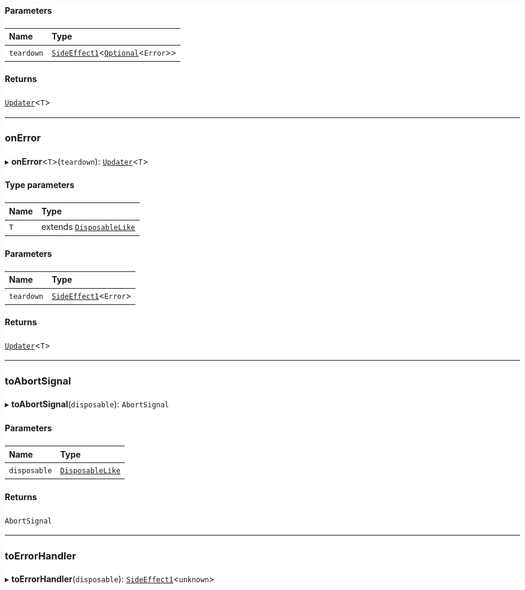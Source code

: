 #### Parameters

| Name | Type |
| :------ | :------ |
| `teardown` | [`SideEffect1`](functions.md#sideeffect1)<[`Optional`](functions.md#optional)<`Error`\>\> |

#### Returns

[`Updater`](functions.md#updater)<`T`\>

___

### onError

▸ **onError**<`T`\>(`teardown`): [`Updater`](functions.md#updater)<`T`\>

#### Type parameters

| Name | Type |
| :------ | :------ |
| `T` | extends [`DisposableLike`](../interfaces/types.DisposableLike.md) |

#### Parameters

| Name | Type |
| :------ | :------ |
| `teardown` | [`SideEffect1`](functions.md#sideeffect1)<`Error`\> |

#### Returns

[`Updater`](functions.md#updater)<`T`\>

___

### toAbortSignal

▸ **toAbortSignal**(`disposable`): `AbortSignal`

#### Parameters

| Name | Type |
| :------ | :------ |
| `disposable` | [`DisposableLike`](../interfaces/types.DisposableLike.md) |

#### Returns

`AbortSignal`

___

### toErrorHandler

▸ **toErrorHandler**(`disposable`): [`SideEffect1`](functions.md#sideeffect1)<`unknown`\>
